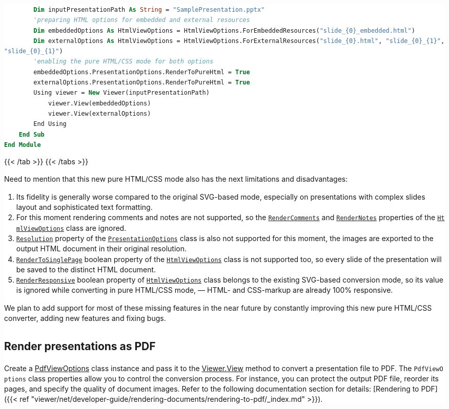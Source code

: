 ```vb
        Dim inputPresentationPath As String = "SamplePresentation.pptx"
        'preparing HTML options for embedded and external resources
        Dim embeddedOptions As HtmlViewOptions = HtmlViewOptions.ForEmbeddedResources("slide_{0}_embedded.html")
        Dim externalOptions As HtmlViewOptions = HtmlViewOptions.ForExternalResources("slide_{0}.html", "slide_{0}_{1}", "slide_{0}_{1}")
        'enabling the pure HTML/CSS mode for both options
        embeddedOptions.PresentationOptions.RenderToPureHtml = True
        externalOptions.PresentationOptions.RenderToPureHtml = True
        Using viewer = New Viewer(inputPresentationPath)
            viewer.View(embeddedOptions)
            viewer.View(externalOptions)
        End Using
    End Sub
End Module
```
{{< /tab >}}
{{< /tabs >}}

Need to mention that this new pure HTML/CSS mode also has the next limitations and disadvantages:

1. Its fidelity is generally worse compared to the original SVG-based mode, especially on presentations with complex slides layout and sophisticated text formatting.
2. For this moment rendering comments and notes are not supported, so the [`RenderComments`](https://reference.groupdocs.com/viewer/net/groupdocs.viewer.options/baseviewoptions/rendercomments/) and [`RenderNotes`](https://reference.groupdocs.com/viewer/net/groupdocs.viewer.options/baseviewoptions/rendernotes/) properties of the [`HtmlViewOptions`](https://reference.groupdocs.com/viewer/net/groupdocs.viewer.options/htmlviewoptions/) class are ignored.
3. [`Resolution`](https://reference.groupdocs.com/viewer/net/groupdocs.viewer.options/presentationoptions/resolution/) property of the [`PresentationOptions`](https://reference.groupdocs.com/viewer/net/groupdocs.viewer.options/presentationoptions/) class is also not supported for this moment, the images are exported to the output HTML document in their original resolution.
4. [`RenderToSinglePage`](https://reference.groupdocs.com/viewer/net/groupdocs.viewer.options/htmlviewoptions/rendertosinglepage/) boolean property of the [`HtmlViewOptions`](https://reference.groupdocs.com/viewer/net/groupdocs.viewer.options/htmlviewoptions/) class is not supported too, so every slide of the presentation will be saved to the distinct HTML document.
5. [`RenderResponsive`](https://reference.groupdocs.com/viewer/net/groupdocs.viewer.options/htmlviewoptions/renderresponsive/) boolean property of [`HtmlViewOptions`](https://reference.groupdocs.com/viewer/net/groupdocs.viewer.options/htmlviewoptions/) class belongs to the existing SVG-based conversion mode, so its value is ignored while converting in pure HTML/CSS mode, — HTML- and CSS-markup are already 100% responsive.

We plan to add support for most of these missing features in the near future by constantly improving this new pure HTML/CSS converter, adding new features and fixing bugs.

## Render presentations as PDF

Create a [PdfViewOptions](https://reference.groupdocs.com/viewer/net/groupdocs.viewer.options/pdfviewoptions) class instance and pass it to the [Viewer.View](https://reference.groupdocs.com/viewer/net/groupdocs.viewer/viewer/methods/view/index) method to convert a presentation file to PDF. The `PdfViewOptions` class properties allow you to control the conversion process. For instance, you can protect the output PDF file, reorder its pages, and specify the quality of document images. Refer to the following documentation section for details: [Rendering to PDF]({{< ref "viewer/net/developer-guide/rendering-documents/rendering-to-pdf/_index.md" >}}).
